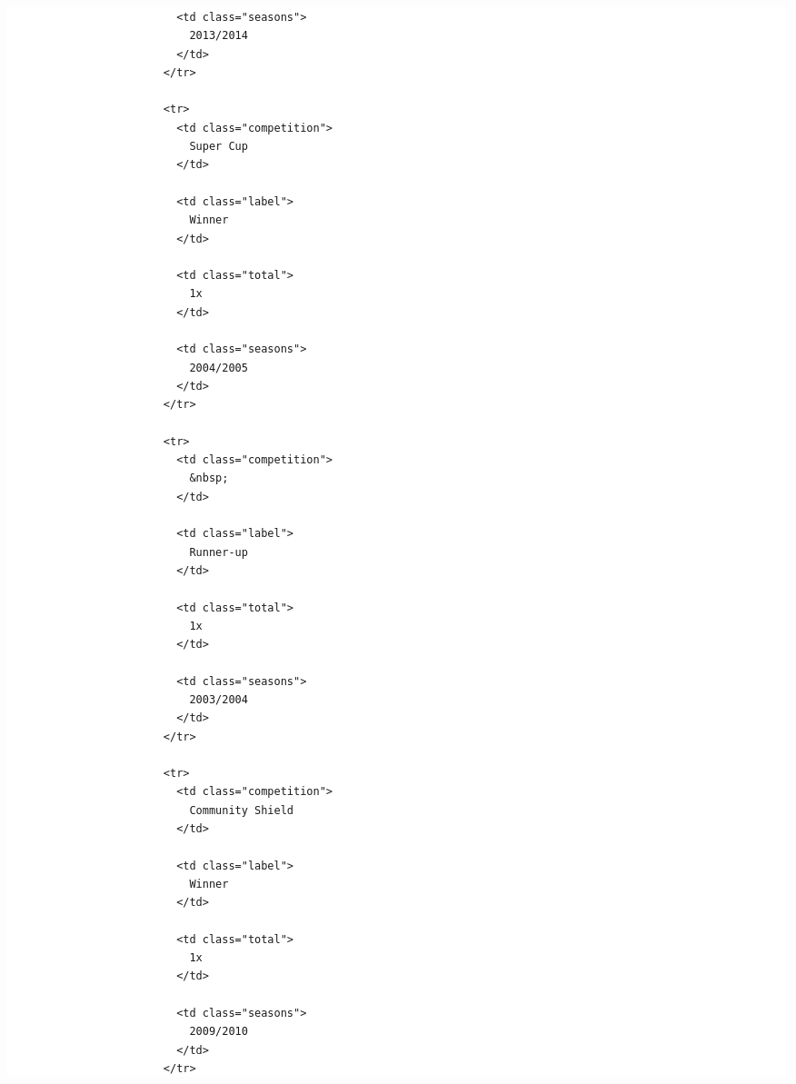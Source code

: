                               <td class="seasons">
                                2013/2014
                              </td>
                            </tr>
                            
                            <tr>
                              <td class="competition">
                                Super Cup
                              </td>
                              
                              <td class="label">
                                Winner
                              </td>
                              
                              <td class="total">
                                1x
                              </td>
                              
                              <td class="seasons">
                                2004/2005
                              </td>
                            </tr>
                            
                            <tr>
                              <td class="competition">
                                &nbsp;
                              </td>
                              
                              <td class="label">
                                Runner-up
                              </td>
                              
                              <td class="total">
                                1x
                              </td>
                              
                              <td class="seasons">
                                2003/2004
                              </td>
                            </tr>
                            
                            <tr>
                              <td class="competition">
                                Community Shield
                              </td>
                              
                              <td class="label">
                                Winner
                              </td>
                              
                              <td class="total">
                                1x
                              </td>
                              
                              <td class="seasons">
                                2009/2010
                              </td>
                            </tr>
                            